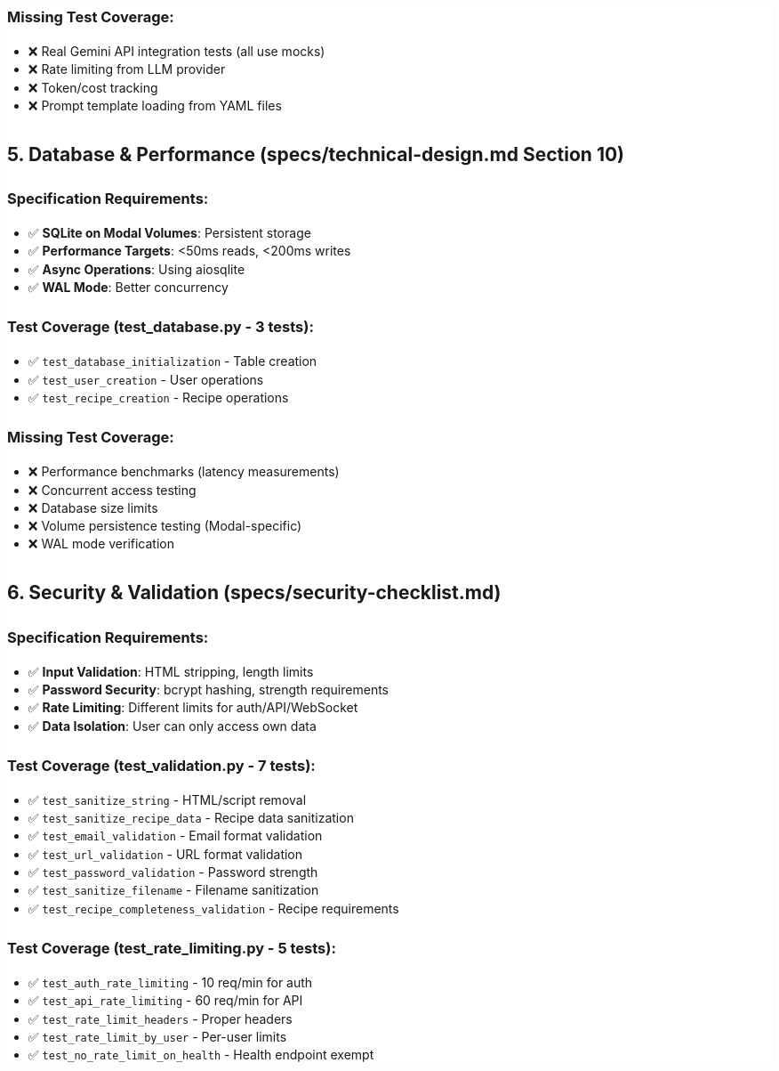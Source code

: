 ### Missing Test Coverage:
- ❌ Real Gemini API integration tests (all use mocks)
- ❌ Rate limiting from LLM provider
- ❌ Token/cost tracking
- ❌ Prompt template loading from YAML files

## 5. Database & Performance (specs/technical-design.md Section 10)

### Specification Requirements:
- ✅ **SQLite on Modal Volumes**: Persistent storage
- ✅ **Performance Targets**: <50ms reads, <200ms writes
- ✅ **Async Operations**: Using aiosqlite
- ✅ **WAL Mode**: Better concurrency

### Test Coverage (test_database.py - 3 tests):
- ✅ `test_database_initialization` - Table creation
- ✅ `test_user_creation` - User operations
- ✅ `test_recipe_creation` - Recipe operations

### Missing Test Coverage:
- ❌ Performance benchmarks (latency measurements)
- ❌ Concurrent access testing
- ❌ Database size limits
- ❌ Volume persistence testing (Modal-specific)
- ❌ WAL mode verification

## 6. Security & Validation (specs/security-checklist.md)

### Specification Requirements:
- ✅ **Input Validation**: HTML stripping, length limits
- ✅ **Password Security**: bcrypt hashing, strength requirements
- ✅ **Rate Limiting**: Different limits for auth/API/WebSocket
- ✅ **Data Isolation**: User can only access own data

### Test Coverage (test_validation.py - 7 tests):
- ✅ `test_sanitize_string` - HTML/script removal
- ✅ `test_sanitize_recipe_data` - Recipe data sanitization
- ✅ `test_email_validation` - Email format validation
- ✅ `test_url_validation` - URL format validation
- ✅ `test_password_validation` - Password strength
- ✅ `test_sanitize_filename` - Filename sanitization
- ✅ `test_recipe_completeness_validation` - Recipe requirements

### Test Coverage (test_rate_limiting.py - 5 tests):
- ✅ `test_auth_rate_limiting` - 10 req/min for auth
- ✅ `test_api_rate_limiting` - 60 req/min for API
- ✅ `test_rate_limit_headers` - Proper headers
- ✅ `test_rate_limit_by_user` - Per-user limits
- ✅ `test_no_rate_limit_on_health` - Health endpoint exempt
